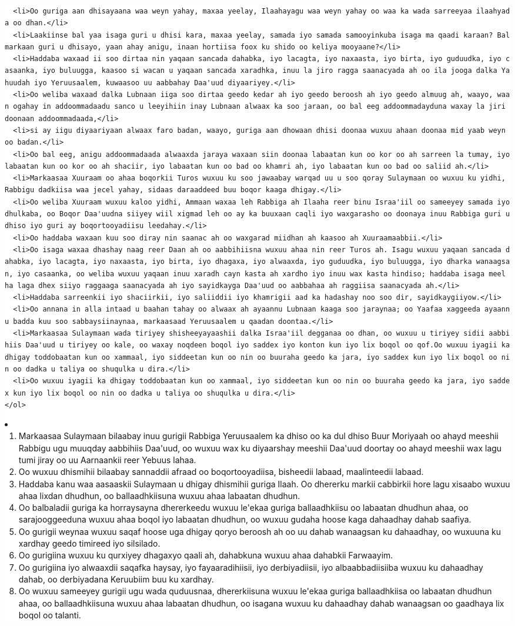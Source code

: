       <li>Oo guriga aan dhisayaana waa weyn yahay, maxaa yeelay, Ilaahayagu waa weyn yahay oo waa ka wada sarreeyaa ilaahyada oo dhan.</li>
      <li>Laakiinse bal yaa isaga guri u dhisi kara, maxaa yeelay, samada iyo samada samooyinkuba isaga ma qaadi karaan? Bal markaan guri u dhisayo, yaan ahay anigu, inaan hortiisa foox ku shido oo keliya mooyaane?</li>
      <li>Haddaba waxaad ii soo dirtaa nin yaqaan sancada dahabka, iyo lacagta, iyo naxaasta, iyo birta, iyo guduudka, iyo casaanka, iyo buluugga, kaasoo si wacan u yaqaan sancada xaradhka, inuu la jiro ragga saanacyada ah oo ila jooga dalka Yahuudah iyo Yeruusaalem, kuwaasoo uu aabbahay Daa'uud diyaariyey.</li>
      <li>Oo weliba waxaad dalka Lubnaan iiga soo dirtaa geedo kedar ah iyo geedo beroosh ah iyo geedo almuug ah, waayo, waan ogahay in addoommadaadu sanco u leeyihiin inay Lubnaan alwaax ka soo jaraan, oo bal eeg addoommadayduna waxay la jiri doonaan addoommadaada,</li>
      <li>si ay iigu diyaariyaan alwaax faro badan, waayo, guriga aan dhowaan dhisi doonaa wuxuu ahaan doonaa mid yaab weyn oo badan.</li>
      <li>Oo bal eeg, anigu addoommadaada alwaaxda jaraya waxaan siin doonaa labaatan kun oo kor oo ah sarreen la tumay, iyo labaatan kun oo kor oo ah shaciir, iyo labaatan kun oo bad oo khamri ah, iyo labaatan kun oo bad oo saliid ah.</li>
      <li>Markaasaa Xuuraam oo ahaa boqorkii Turos wuxuu ku soo jawaabay warqad uu u soo qoray Sulaymaan oo wuxuu ku yidhi, Rabbigu dadkiisa waa jecel yahay, sidaas daraaddeed buu boqor kaaga dhigay.</li>
      <li>Oo weliba Xuuraam wuxuu kaloo yidhi, Ammaan waxaa leh Rabbiga ah Ilaaha reer binu Israa'iil oo sameeyey samada iyo dhulkaba, oo Boqor Daa'uudna siiyey wiil xigmad leh oo ay ka buuxaan caqli iyo waxgarasho oo doonaya inuu Rabbiga guri u dhiso iyo guri ay boqortooyadiisu leedahay.</li>
      <li>Oo haddaba waxaan kuu soo diray nin saanac ah oo waxgarad miidhan ah kaasoo ah Xuuraamaabbii.</li>
      <li>Oo isaga waxaa dhashay naag reer Daan ah oo aabbihiisna wuxuu ahaa nin reer Turos ah. Isagu wuxuu yaqaan sancada dahabka, iyo lacagta, iyo naxaasta, iyo birta, iyo dhagaxa, iyo alwaaxda, iyo guduudka, iyo buluugga, iyo dharka wanaagsan, iyo casaanka, oo weliba wuxuu yaqaan inuu xaradh cayn kasta ah xardho iyo inuu wax kasta hindiso; haddaba isaga meel ha laga dhex siiyo raggaaga saanacyada ah iyo sayidkayga Daa'uud oo aabbahaa ah raggiisa saanacyada ah.</li>
      <li>Haddaba sarreenkii iyo shaciirkii, iyo saliiddii iyo khamrigii aad ka hadashay noo soo dir, sayidkaygiiyow.</li>
      <li>Oo annana in alla intaad u baahan tahay oo alwaax ah ayaannu Lubnaan kaaga soo jaraynaa; oo Yaafaa xaggeeda ayaannu badda kuu soo sabbaysiinaynaa, markaasaad Yeruusaalem u qaadan doontaa.</li>
      <li>Markaasaa Sulaymaan wada tiriyey shisheeyayaashii dalka Israa'iil degganaa oo dhan, oo wuxuu u tiriyey sidii aabbihiis Daa'uud u tiriyey oo kale, oo waxay noqdeen boqol iyo saddex iyo konton kun iyo lix boqol oo qof.Oo wuxuu iyagii ka dhigay toddobaatan kun oo xammaal, iyo siddeetan kun oo nin oo buuraha geedo ka jara, iyo saddex kun iyo lix boqol oo nin oo dadka u taliya oo shuqulka u dira.</li>
      <li>Oo wuxuu iyagii ka dhigay toddobaatan kun oo xammaal, iyo siddeetan kun oo nin oo buuraha geedo ka jara, iyo saddex kun iyo lix boqol oo nin oo dadka u taliya oo shuqulka u dira.</li>
    </ol>
  </li>
  <li>
    <ol>
      <li>Markaasaa Sulaymaan bilaabay inuu gurigii Rabbiga Yeruusaalem ka dhiso oo ka dul dhiso Buur Moriyaah oo ahayd meeshii Rabbigu ugu muuqday aabbihiis Daa'uud, oo wuxuu wax ku diyaarshay meeshii Daa'uud doortay oo ahayd meeshii wax lagu tumi jiray oo uu Aarnaankii reer Yebuus lahaa.</li>
      <li>Oo wuxuu dhismihii bilaabay sannaddii afraad oo boqortooyadiisa, bisheedii labaad, maalinteedii labaad.</li>
      <li>Haddaba kanu waa aasaaskii Sulaymaan u dhigay dhismihii guriga Ilaah. Oo dhererku markii cabbirkii hore lagu xisaabo wuxuu ahaa lixdan dhudhun, oo ballaadhkiisuna wuxuu ahaa labaatan dhudhun.</li>
      <li>Oo balbaladii guriga ka horraysayna dhererkeedu wuxuu le'ekaa guriga ballaadhkiisu oo labaatan dhudhun ahaa, oo sarajooggeeduna wuxuu ahaa boqol iyo labaatan dhudhun, oo wuxuu gudaha hoose kaga dahaadhay dahab saafiya.</li>
      <li>Oo gurigii weynaa wuxuu saqaf hoose uga dhigay qoryo beroosh ah oo uu dahab wanaagsan ku dahaadhay, oo wuxuuna ku xardhay geedo timireed iyo silsilado.</li>
      <li>Oo gurigiina wuxuu ku qurxiyey dhagaxyo qaali ah, dahabkuna wuxuu ahaa dahabkii Farwaayim.</li>
      <li>Oo gurigiina iyo alwaaxdii saqafka haysay, iyo fayaaradihiisii, iyo derbiyadiisii, iyo albaabbadiisiiba wuxuu ku dahaadhay dahab, oo derbiyadana Keruubiim buu ku xardhay.</li>
      <li>Oo wuxuu sameeyey gurigii ugu wada quduusnaa, dhererkiisuna wuxuu le'ekaa guriga ballaadhkiisa oo labaatan dhudhun ahaa, oo ballaadhkiisuna wuxuu ahaa labaatan dhudhun, oo isagana wuxuu ku dahaadhay dahab wanaagsan oo gaadhaya lix boqol oo talanti.</li>
